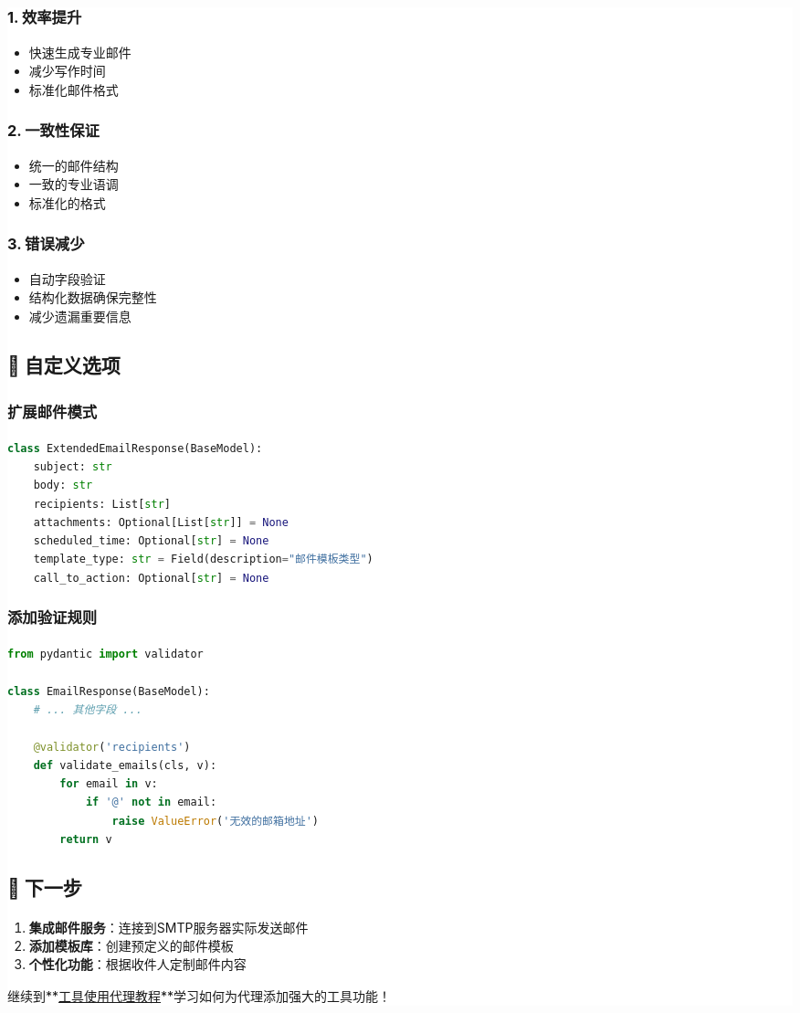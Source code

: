 ### 1. **效率提升**
- 快速生成专业邮件
- 减少写作时间
- 标准化邮件格式

### 2. **一致性保证**
- 统一的邮件结构
- 一致的专业语调
- 标准化的格式

### 3. **错误减少**
- 自动字段验证
- 结构化数据确保完整性
- 减少遗漏重要信息

## 🔧 自定义选项

### 扩展邮件模式
```python
class ExtendedEmailResponse(BaseModel):
    subject: str
    body: str
    recipients: List[str]
    attachments: Optional[List[str]] = None
    scheduled_time: Optional[str] = None
    template_type: str = Field(description="邮件模板类型")
    call_to_action: Optional[str] = None
```

### 添加验证规则
```python
from pydantic import validator

class EmailResponse(BaseModel):
    # ... 其他字段 ...
    
    @validator('recipients')
    def validate_emails(cls, v):
        for email in v:
            if '@' not in email:
                raise ValueError('无效的邮箱地址')
        return v
```

## 🔄 下一步

1. **集成邮件服务**：连接到SMTP服务器实际发送邮件
2. **添加模板库**：创建预定义的邮件模板
3. **个性化功能**：根据收件人定制邮件内容

继续到**[工具使用代理教程](../4_tool_using_agent/README.md)**学习如何为代理添加强大的工具功能！
